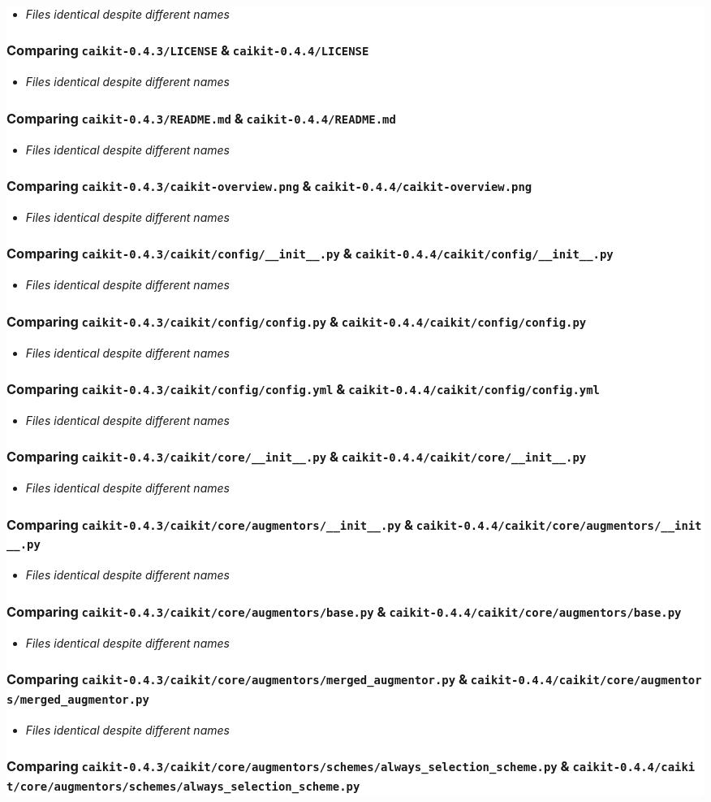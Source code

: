  * *Files identical despite different names*

### Comparing `caikit-0.4.3/LICENSE` & `caikit-0.4.4/LICENSE`

 * *Files identical despite different names*

### Comparing `caikit-0.4.3/README.md` & `caikit-0.4.4/README.md`

 * *Files identical despite different names*

### Comparing `caikit-0.4.3/caikit-overview.png` & `caikit-0.4.4/caikit-overview.png`

 * *Files identical despite different names*

### Comparing `caikit-0.4.3/caikit/config/__init__.py` & `caikit-0.4.4/caikit/config/__init__.py`

 * *Files identical despite different names*

### Comparing `caikit-0.4.3/caikit/config/config.py` & `caikit-0.4.4/caikit/config/config.py`

 * *Files identical despite different names*

### Comparing `caikit-0.4.3/caikit/config/config.yml` & `caikit-0.4.4/caikit/config/config.yml`

 * *Files identical despite different names*

### Comparing `caikit-0.4.3/caikit/core/__init__.py` & `caikit-0.4.4/caikit/core/__init__.py`

 * *Files identical despite different names*

### Comparing `caikit-0.4.3/caikit/core/augmentors/__init__.py` & `caikit-0.4.4/caikit/core/augmentors/__init__.py`

 * *Files identical despite different names*

### Comparing `caikit-0.4.3/caikit/core/augmentors/base.py` & `caikit-0.4.4/caikit/core/augmentors/base.py`

 * *Files identical despite different names*

### Comparing `caikit-0.4.3/caikit/core/augmentors/merged_augmentor.py` & `caikit-0.4.4/caikit/core/augmentors/merged_augmentor.py`

 * *Files identical despite different names*

### Comparing `caikit-0.4.3/caikit/core/augmentors/schemes/always_selection_scheme.py` & `caikit-0.4.4/caikit/core/augmentors/schemes/always_selection_scheme.py`
